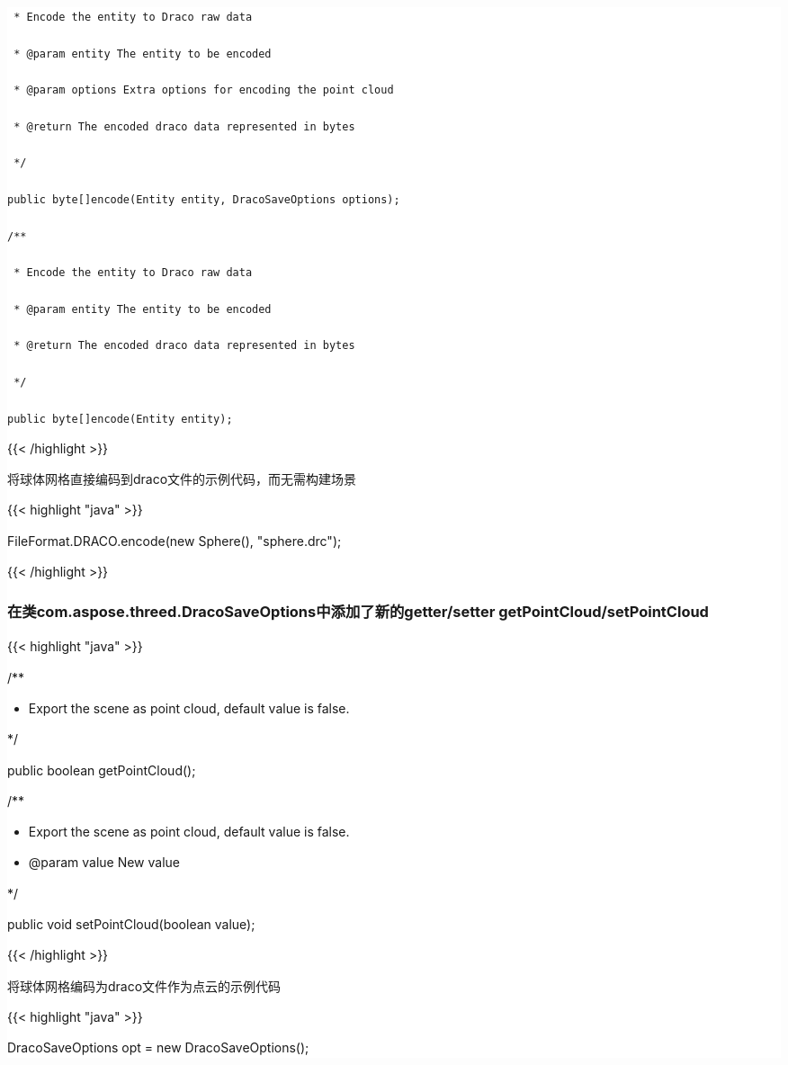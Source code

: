      * Encode the entity to Draco raw data

     * @param entity The entity to be encoded

     * @param options Extra options for encoding the point cloud

     * @return The encoded draco data represented in bytes

     */

    public byte[]encode(Entity entity, DracoSaveOptions options);

    /**

     * Encode the entity to Draco raw data

     * @param entity The entity to be encoded

     * @return The encoded draco data represented in bytes

     */

    public byte[]encode(Entity entity);

{{< /highlight >}}

将球体网格直接编码到draco文件的示例代码，而无需构建场景

{{< highlight "java" >}}

 FileFormat.DRACO.encode(new Sphere(), "sphere.drc");

{{< /highlight >}}
### **在类com.aspose.threed.DracoSaveOptions中添加了新的getter/setter getPointCloud/setPointCloud**


{{< highlight "java" >}}

 /**

 * Export the scene as point cloud, default value is false.

 */

public boolean getPointCloud();

/**

 * Export the scene as point cloud, default value is false.

 * @param value New value

 */

public void setPointCloud(boolean value);

{{< /highlight >}}

将球体网格编码为draco文件作为点云的示例代码

{{< highlight "java" >}}

 DracoSaveOptions opt = new DracoSaveOptions();
